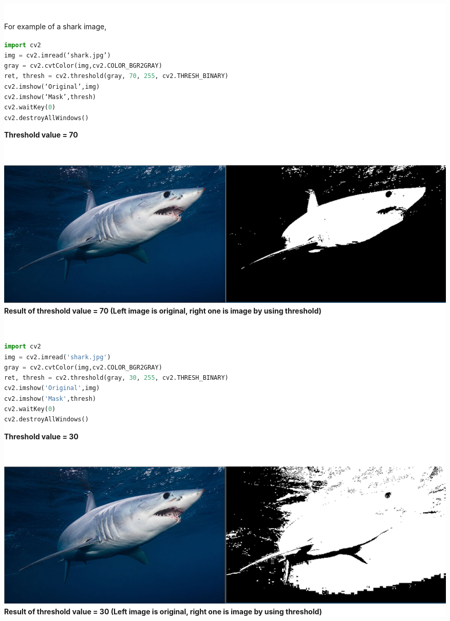 <br />

For example of a shark image,

~~~python
import cv2
img = cv2.imread(‘shark.jpg’)
gray = cv2.cvtColor(img,cv2.COLOR_BGR2GRAY)
ret, thresh = cv2.threshold(gray, 70, 255, cv2.THRESH_BINARY)
cv2.imshow(‘Original’,img)
cv2.imshow(‘Mask’,thresh)
cv2.waitKey(0)
cv2.destroyAllWindows()
~~~
**Threshold value = 70**

<br />
  
![fig_9](./figures/fig_9.png)<br />
**Result of threshold value = 70 (Left image is original, right one is image by using threshold)**

<br />

~~~python
import cv2
img = cv2.imread('shark.jpg')
gray = cv2.cvtColor(img,cv2.COLOR_BGR2GRAY)
ret, thresh = cv2.threshold(gray, 30, 255, cv2.THRESH_BINARY)
cv2.imshow('Original',img)
cv2.imshow('Mask',thresh)
cv2.waitKey(0)
cv2.destroyAllWindows()
~~~
**Threshold value = 30**

<br />
  
![fig_10](./figures/fig_10.png)<br />
**Result of threshold value = 30 (Left image is original, right one is image by using threshold)**
